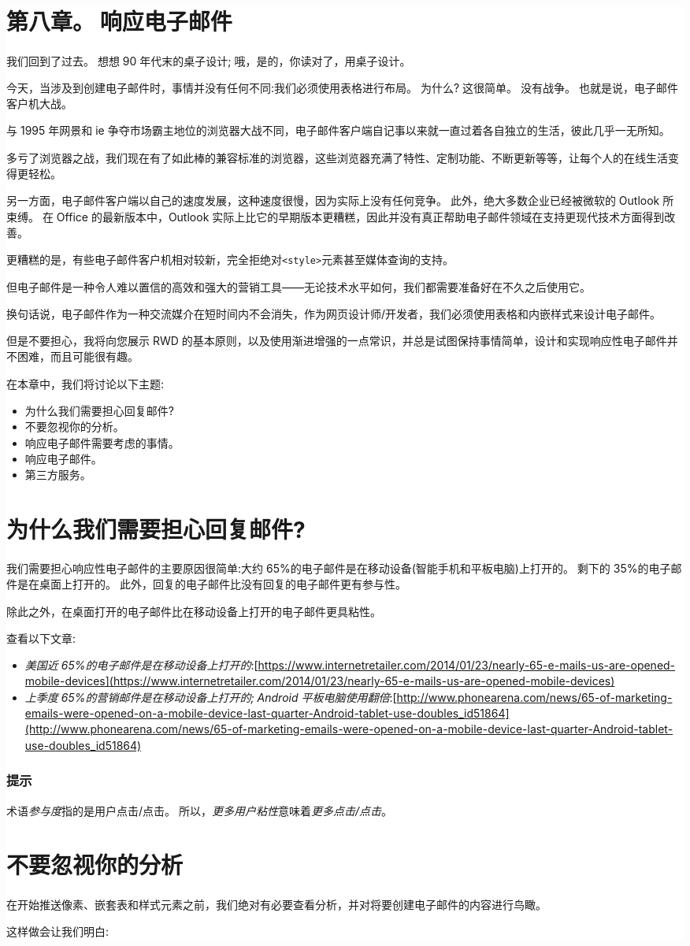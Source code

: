 # 第八章。 响应电子邮件

我们回到了过去。 想想 90 年代末的桌子设计; 哦，是的，你读对了，用桌子设计。

今天，当涉及到创建电子邮件时，事情并没有任何不同:我们必须使用表格进行布局。 为什么? 这很简单。 没有战争。 也就是说，电子邮件客户机大战。

与 1995 年网景和 ie 争夺市场霸主地位的浏览器大战不同，电子邮件客户端自记事以来就一直过着各自独立的生活，彼此几乎一无所知。

多亏了浏览器之战，我们现在有了如此棒的兼容标准的浏览器，这些浏览器充满了特性、定制功能、不断更新等等，让每个人的在线生活变得更轻松。

另一方面，电子邮件客户端以自己的速度发展，这种速度很慢，因为实际上没有任何竞争。 此外，绝大多数企业已经被微软的 Outlook 所束缚。 在 Office 的最新版本中，Outlook 实际上比它的早期版本更糟糕，因此并没有真正帮助电子邮件领域在支持更现代技术方面得到改善。

更糟糕的是，有些电子邮件客户机相对较新，完全拒绝对`<style>`元素甚至媒体查询的支持。

但电子邮件是一种令人难以置信的高效和强大的营销工具——无论技术水平如何，我们都需要准备好在不久之后使用它。

换句话说，电子邮件作为一种交流媒介在短时间内不会消失，作为网页设计师/开发者，我们必须使用表格和内嵌样式来设计电子邮件。

但是不要担心，我将向您展示 RWD 的基本原则，以及使用渐进增强的一点常识，并总是试图保持事情简单，设计和实现响应性电子邮件并不困难，而且可能很有趣。

在本章中，我们将讨论以下主题:

*   为什么我们需要担心回复邮件?
*   不要忽视你的分析。
*   响应电子邮件需要考虑的事情。
*   响应电子邮件。
*   第三方服务。

# 为什么我们需要担心回复邮件?

我们需要担心响应性电子邮件的主要原因很简单:大约 65%的电子邮件是在移动设备(智能手机和平板电脑)上打开的。 剩下的 35%的电子邮件是在桌面上打开的。 此外，回复的电子邮件比没有回复的电子邮件更有参与性。

除此之外，在桌面打开的电子邮件比在移动设备上打开的电子邮件更具粘性。

查看以下文章:

*   *美国近 65%的电子邮件是在移动设备上打开的*:[https://www.internetretailer.com/2014/01/23/nearly-65-e-mails-us-are-opened-mobile-devices](https://www.internetretailer.com/2014/01/23/nearly-65-e-mails-us-are-opened-mobile-devices)
*   *上季度 65%的营销邮件是在移动设备上打开的; Android 平板电脑使用翻倍*:[http://www.phonearena.com/news/65-of-marketing-emails-were-opened-on-a-mobile-device-last-quarter-Android-tablet-use-doubles_id51864](http://www.phonearena.com/news/65-of-marketing-emails-were-opened-on-a-mobile-device-last-quarter-Android-tablet-use-doubles_id51864)

### 提示

术语*参与度*指的是用户点击/点击。 所以，*更多用户粘性*意味着*更多点击/点击*。

# 不要忽视你的分析

在开始推送像素、嵌套表和样式元素之前，我们绝对有必要查看分析，并对将要创建电子邮件的内容进行鸟瞰。

这样做会让我们明白:
